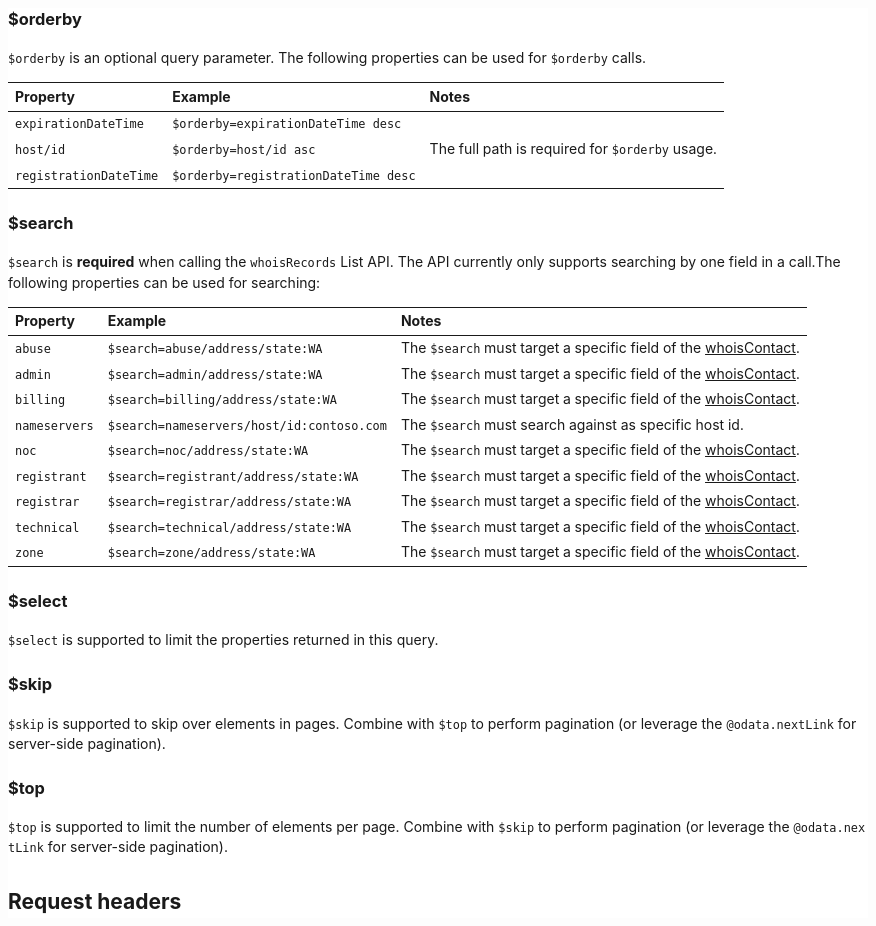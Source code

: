 ### $orderby

`$orderby` is an optional query parameter. The following properties can be used for `$orderby` calls.

| Property               | Example                              | Notes                                           |
| :--------------------- | :----------------------------------- | :---------------------------------------------- |
| `expirationDateTime`   | `$orderby=expirationDateTime desc`   |                                                 |
| `host/id`              | `$orderby=host/id asc`               | The full path is required for `$orderby` usage. |
| `registrationDateTime` | `$orderby=registrationDateTime desc` |                                                 |

### $search

`$search` is **required** when calling the `whoisRecords` List API. The API currently only supports searching by one field in a call.The following properties can be used for searching:

| Property      | Example                                   | Notes                                                                                                    |
| :------------ | :---------------------------------------- | :------------------------------------------------------------------------------------------------------- |
| `abuse`       | `$search=abuse/address/state:WA`          | The `$search` must target a specific field of the [whoisContact](../resources/security-whoiscontact.md). |
| `admin`       | `$search=admin/address/state:WA`          | The `$search` must target a specific field of the [whoisContact](../resources/security-whoiscontact.md). |
| `billing`     | `$search=billing/address/state:WA`        | The `$search` must target a specific field of the [whoisContact](../resources/security-whoiscontact.md). |
| `nameservers` | `$search=nameservers/host/id:contoso.com` | The `$search` must search against as specific host id.                                                   |
| `noc`         | `$search=noc/address/state:WA`            | The `$search` must target a specific field of the [whoisContact](../resources/security-whoiscontact.md). |
| `registrant`  | `$search=registrant/address/state:WA`     | The `$search` must target a specific field of the [whoisContact](../resources/security-whoiscontact.md). |
| `registrar`   | `$search=registrar/address/state:WA`      | The `$search` must target a specific field of the [whoisContact](../resources/security-whoiscontact.md). |
| `technical`   | `$search=technical/address/state:WA`      | The `$search` must target a specific field of the [whoisContact](../resources/security-whoiscontact.md). |
| `zone`        | `$search=zone/address/state:WA`           | The `$search` must target a specific field of the [whoisContact](../resources/security-whoiscontact.md). |

### $select

`$select` is supported to limit the properties returned in this query.

### $skip

`$skip` is supported to skip over elements in pages. Combine with `$top` to perform pagination (or leverage the `@odata.nextLink` for server-side pagination).

### $top

`$top` is supported to limit the number of elements per page. Combine with `$skip` to perform pagination (or leverage the `@odata.nextLink` for server-side pagination).

## Request headers
